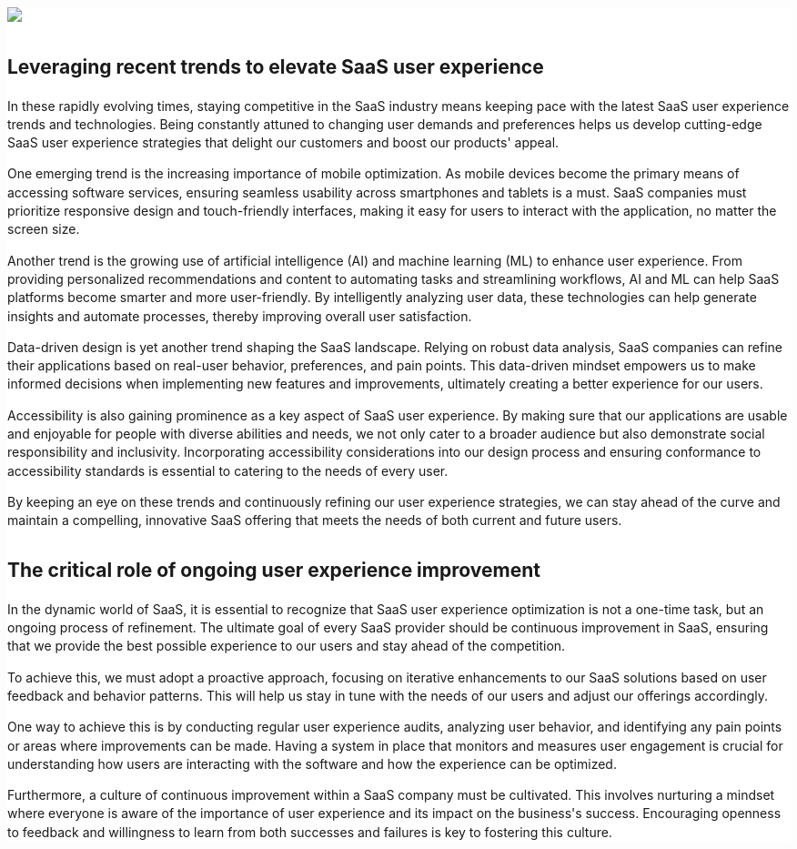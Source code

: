 ![](https://firebasestorage.googleapis.com/v0/b/swimmio-content/o/repositories%2FZ2l0aHViJTNBJTNBcGVhY29jay1ibG9ncyUzQSUzQVBlYWNvY2stSW5kaWE%3D%2Fe0628699-fbae-4a08-8339-e678b87df0dc.png?alt=media&token=3396632a-c5a2-48e7-a4c4-94b4aec07dee)

## **Leveraging recent trends to elevate SaaS user experience**

In these rapidly evolving times, staying competitive in the SaaS industry means keeping pace with the latest SaaS user experience trends and technologies. Being constantly attuned to changing user demands and preferences helps us develop cutting-edge SaaS user experience strategies that delight our customers and boost our products' appeal.

One emerging trend is the increasing importance of mobile optimization. As mobile devices become the primary means of accessing software services, ensuring seamless usability across smartphones and tablets is a must. SaaS companies must prioritize responsive design and touch-friendly interfaces, making it easy for users to interact with the application, no matter the screen size.

Another trend is the growing use of artificial intelligence (AI) and machine learning (ML) to enhance user experience. From providing personalized recommendations and content to automating tasks and streamlining workflows, AI and ML can help SaaS platforms become smarter and more user-friendly. By intelligently analyzing user data, these technologies can help generate insights and automate processes, thereby improving overall user satisfaction.

Data-driven design is yet another trend shaping the SaaS landscape. Relying on robust data analysis, SaaS companies can refine their applications based on real-user behavior, preferences, and pain points. This data-driven mindset empowers us to make informed decisions when implementing new features and improvements, ultimately creating a better experience for our users.

Accessibility is also gaining prominence as a key aspect of SaaS user experience. By making sure that our applications are usable and enjoyable for people with diverse abilities and needs, we not only cater to a broader audience but also demonstrate social responsibility and inclusivity. Incorporating accessibility considerations into our design process and ensuring conformance to accessibility standards is essential to catering to the needs of every user.

By keeping an eye on these trends and continuously refining our user experience strategies, we can stay ahead of the curve and maintain a compelling, innovative SaaS offering that meets the needs of both current and future users.

## **The critical role of ongoing user experience improvement**

In the dynamic world of SaaS, it is essential to recognize that SaaS user experience optimization is not a one-time task, but an ongoing process of refinement. The ultimate goal of every SaaS provider should be continuous improvement in SaaS, ensuring that we provide the best possible experience to our users and stay ahead of the competition.

To achieve this, we must adopt a proactive approach, focusing on iterative enhancements to our SaaS solutions based on user feedback and behavior patterns. This will help us stay in tune with the needs of our users and adjust our offerings accordingly.

One way to achieve this is by conducting regular user experience audits, analyzing user behavior, and identifying any pain points or areas where improvements can be made. Having a system in place that monitors and measures user engagement is crucial for understanding how users are interacting with the software and how the experience can be optimized.

Furthermore, a culture of continuous improvement within a SaaS company must be cultivated. This involves nurturing a mindset where everyone is aware of the importance of user experience and its impact on the business's success. Encouraging openness to feedback and willingness to learn from both successes and failures is key to fostering this culture.
